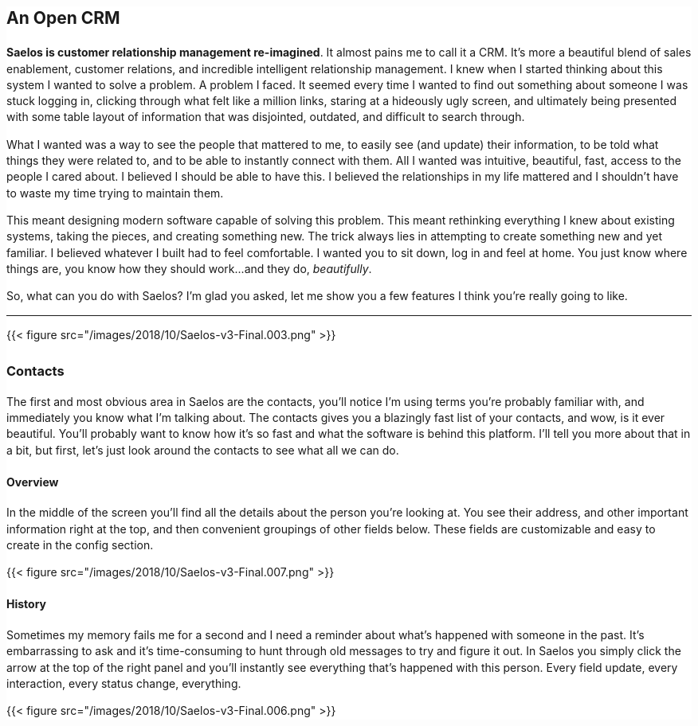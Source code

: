 ## An Open CRM

**Saelos is customer relationship management re-imagined**. It almost pains me to call it a CRM. It’s more a beautiful blend of sales enablement, customer relations, and incredible intelligent relationship management. I knew when I started thinking about this system I wanted to solve a problem. A problem I faced. It seemed every time I wanted to find out something about someone I was stuck logging in, clicking through what felt like a million links, staring at a hideously ugly screen, and ultimately being presented with some table layout of information that was disjointed, outdated, and difficult to search through.

What I wanted was a way to see the people that mattered to me, to easily see (and update) their information, to be told what things they were related to, and to be able to instantly connect with them. All I wanted was intuitive, beautiful, fast, access to the people I cared about. I believed I should be able to have this. I believed the relationships in my life mattered and I shouldn’t have to waste my time trying to maintain them.

This meant designing modern software capable of solving this problem. This meant rethinking everything I knew about existing systems, taking the pieces, and creating something new. The trick always lies in attempting to create something new and yet familiar. I believed whatever I built had to feel comfortable. I wanted you to sit down, log in and feel at home. You just know where things are, you know how they should work...and they do, _beautifully_.

So, what can you do with Saelos? I’m glad you asked, let me show you a few features I think you’re really going to like.

---

{{< figure src="/images/2018/10/Saelos-v3-Final.003.png" >}}

### Contacts

The first and most obvious area in Saelos are the contacts, you’ll notice I’m using terms you’re probably familiar with, and immediately you know what I’m talking about. The contacts gives you a blazingly fast list of your contacts, and wow, is it ever beautiful. You’ll probably want to know how it’s so fast and what the software is behind this platform. I’ll tell you more about that in a bit, but first, let’s just look around the contacts to see what all we can do.

#### Overview

In the middle of the screen you’ll find all the details about the person you’re looking at. You see their address, and other important information right at the top, and then convenient groupings of other fields below. These fields are customizable and easy to create in the config section.

{{< figure src="/images/2018/10/Saelos-v3-Final.007.png" >}}

#### History

Sometimes my memory fails me for a second and I need a reminder about what’s happened with someone in the past. It’s embarrassing to ask and it’s time-consuming to hunt through old messages to try and figure it out. In Saelos you simply click the arrow at the top of the right panel and you’ll instantly see everything that’s happened with this person. Every field update, every interaction, every status change, everything.

{{< figure src="/images/2018/10/Saelos-v3-Final.006.png" >}}
